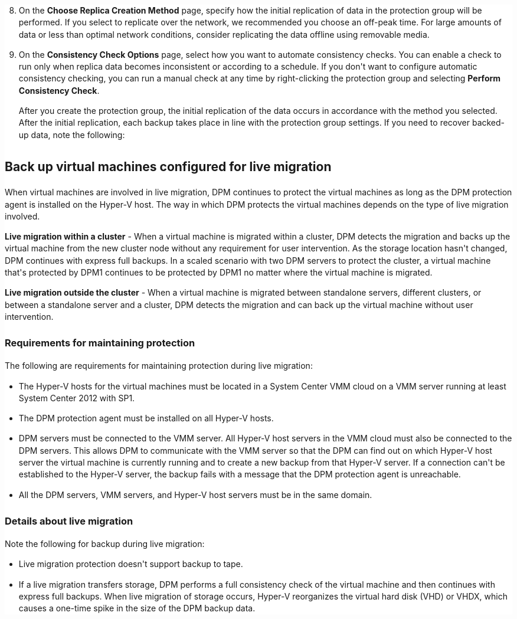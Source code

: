 8. On the **Choose Replica Creation Method** page, specify how the initial replication of data in the protection group will be performed. If you select to replicate over the network, we recommended you choose an off-peak time. For large amounts of data or less than optimal network conditions, consider replicating the data offline using removable media.

9. On the **Consistency Check Options** page, select how you want to automate consistency checks. You can enable a check to run only when replica data becomes inconsistent or according to a schedule. If you don't want to configure automatic consistency checking, you can run a manual check at any time by right-clicking the protection group and selecting **Perform Consistency Check**.

    After you create the protection group, the initial replication of the data occurs in accordance with the method you selected. After the initial replication, each backup takes place in line with the protection group settings. If you need to recover backed-up data, note the following:

## <a name="BKMK_Live"></a>Back up virtual machines configured for live migration

When virtual machines are involved in live migration, DPM continues to protect the virtual machines as long as the DPM protection agent is installed on the Hyper-V host. The way in which DPM protects the virtual machines depends on the type of live migration involved.

**Live migration within a cluster** - When a virtual machine is migrated within a cluster, DPM detects the migration and backs up the virtual machine from the new cluster node without any requirement for user intervention. As the storage location hasn't changed, DPM continues with express full backups. In a scaled scenario with two DPM servers to protect the cluster, a virtual machine that's protected by DPM1 continues to be protected by DPM1 no matter where the virtual machine is migrated.

**Live migration outside the cluster** - When a virtual machine is migrated between standalone servers, different clusters, or between a standalone server and a cluster, DPM detects the migration and can back up the virtual machine without user intervention.

### Requirements for maintaining protection

The following are requirements for maintaining protection during live migration:

- The Hyper-V hosts for the virtual machines must be located in a System Center VMM cloud on a VMM server running at least System Center 2012 with SP1.

- The DPM protection agent must be installed on all Hyper-V hosts.

- DPM servers must be connected to the VMM server. All Hyper-V host servers in the VMM cloud must also be connected to the DPM servers. This allows DPM to communicate with the VMM server so that the DPM can find out on which Hyper-V host server the virtual machine is currently running and to create a new backup from that Hyper-V server. If a connection can't be established to the Hyper-V server, the backup fails with a message that the DPM protection agent is unreachable.

- All the DPM servers, VMM servers, and Hyper-V host servers must be in the same domain.

### Details about live migration

Note the following for backup during live migration:

- Live migration protection doesn't support backup to tape.

- If a live migration transfers storage, DPM performs a full consistency check of the virtual machine and then continues with express full backups. When live migration of storage occurs, Hyper-V reorganizes the virtual hard disk (VHD) or VHDX, which causes a one-time spike in the size of the DPM backup data.
